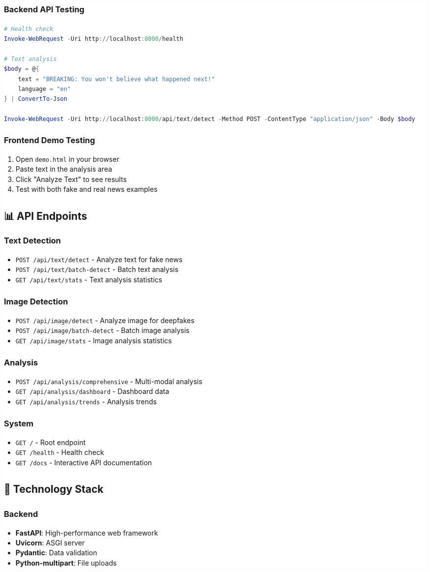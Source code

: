 ### Backend API Testing
```powershell
# Health check
Invoke-WebRequest -Uri http://localhost:8000/health

# Text analysis
$body = @{
    text = "BREAKING: You won't believe what happened next!"
    language = "en"
} | ConvertTo-Json

Invoke-WebRequest -Uri http://localhost:8000/api/text/detect -Method POST -ContentType "application/json" -Body $body
```

### Frontend Demo Testing
1. Open `demo.html` in your browser
2. Paste text in the analysis area
3. Click "Analyze Text" to see results
4. Test with both fake and real news examples

## 📊 API Endpoints

### Text Detection
- `POST /api/text/detect` - Analyze text for fake news
- `POST /api/text/batch-detect` - Batch text analysis
- `GET /api/text/stats` - Text analysis statistics

### Image Detection
- `POST /api/image/detect` - Analyze image for deepfakes
- `POST /api/image/batch-detect` - Batch image analysis
- `GET /api/image/stats` - Image analysis statistics

### Analysis
- `POST /api/analysis/comprehensive` - Multi-modal analysis
- `GET /api/analysis/dashboard` - Dashboard data
- `GET /api/analysis/trends` - Analysis trends

### System
- `GET /` - Root endpoint
- `GET /health` - Health check
- `GET /docs` - Interactive API documentation

## 🔧 Technology Stack

### Backend
- **FastAPI**: High-performance web framework
- **Uvicorn**: ASGI server
- **Pydantic**: Data validation
- **Python-multipart**: File uploads

